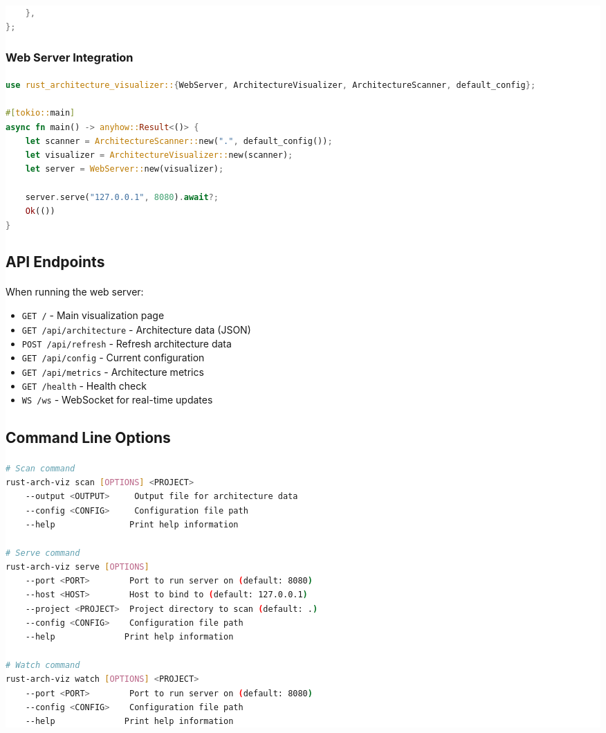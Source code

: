 ```rust
    },
};
```

### Web Server Integration

```rust
use rust_architecture_visualizer::{WebServer, ArchitectureVisualizer, ArchitectureScanner, default_config};

#[tokio::main]
async fn main() -> anyhow::Result<()> {
    let scanner = ArchitectureScanner::new(".", default_config());
    let visualizer = ArchitectureVisualizer::new(scanner);
    let server = WebServer::new(visualizer);

    server.serve("127.0.0.1", 8080).await?;
    Ok(())
}
```

## API Endpoints

When running the web server:

- `GET /` - Main visualization page
- `GET /api/architecture` - Architecture data (JSON)
- `POST /api/refresh` - Refresh architecture data
- `GET /api/config` - Current configuration
- `GET /api/metrics` - Architecture metrics
- `GET /health` - Health check
- `WS /ws` - WebSocket for real-time updates

## Command Line Options

```bash
# Scan command
rust-arch-viz scan [OPTIONS] <PROJECT>
    --output <OUTPUT>     Output file for architecture data
    --config <CONFIG>     Configuration file path
    --help               Print help information

# Serve command
rust-arch-viz serve [OPTIONS]
    --port <PORT>        Port to run server on (default: 8080)
    --host <HOST>        Host to bind to (default: 127.0.0.1)
    --project <PROJECT>  Project directory to scan (default: .)
    --config <CONFIG>    Configuration file path
    --help              Print help information

# Watch command
rust-arch-viz watch [OPTIONS] <PROJECT>
    --port <PORT>        Port to run server on (default: 8080)
    --config <CONFIG>    Configuration file path
    --help              Print help information
```

